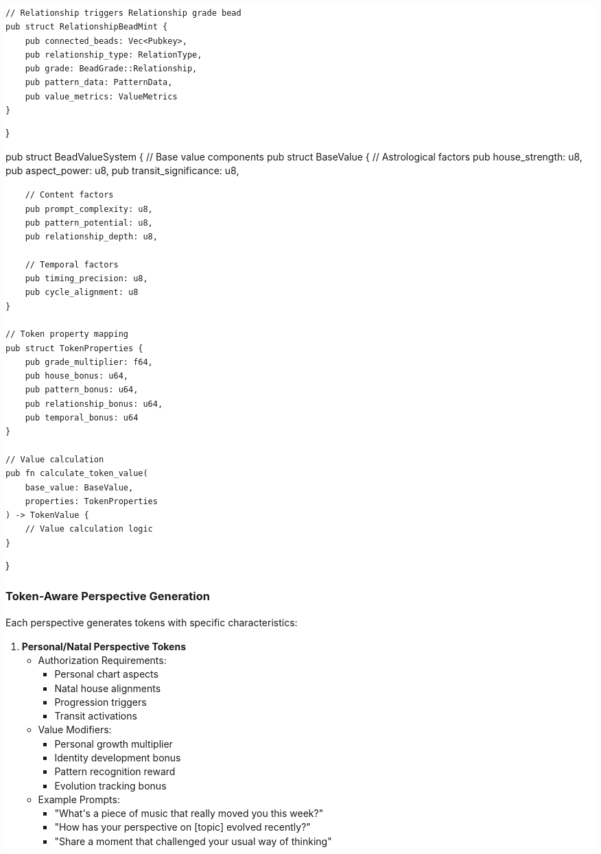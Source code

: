     // Relationship triggers Relationship grade bead
    pub struct RelationshipBeadMint {
        pub connected_beads: Vec<Pubkey>,
        pub relationship_type: RelationType,
        pub grade: BeadGrade::Relationship,
        pub pattern_data: PatternData,
        pub value_metrics: ValueMetrics
    }
}

pub struct BeadValueSystem {
    // Base value components
    pub struct BaseValue {
        // Astrological factors
        pub house_strength: u8,
        pub aspect_power: u8,
        pub transit_significance: u8,
        
        // Content factors
        pub prompt_complexity: u8,
        pub pattern_potential: u8,
        pub relationship_depth: u8,
        
        // Temporal factors
        pub timing_precision: u8,
        pub cycle_alignment: u8
    }
    
    // Token property mapping
    pub struct TokenProperties {
        pub grade_multiplier: f64,
        pub house_bonus: u64,
        pub pattern_bonus: u64,
        pub relationship_bonus: u64,
        pub temporal_bonus: u64
    }
    
    // Value calculation
    pub fn calculate_token_value(
        base_value: BaseValue,
        properties: TokenProperties
    ) -> TokenValue {
        // Value calculation logic
    }
}

### Token-Aware Perspective Generation

Each perspective generates tokens with specific characteristics:

1. **Personal/Natal Perspective Tokens**
   - Authorization Requirements:
     - Personal chart aspects
     - Natal house alignments
     - Progression triggers
     - Transit activations
   - Value Modifiers:
     - Personal growth multiplier
     - Identity development bonus
     - Pattern recognition reward
     - Evolution tracking bonus
   - Example Prompts:
     - "What's a piece of music that really moved you this week?"
     - "How has your perspective on [topic] evolved recently?"
     - "Share a moment that challenged your usual way of thinking"

